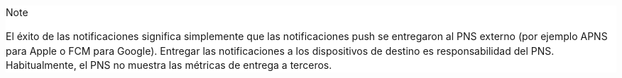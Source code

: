 
> [!NOTE]
> El éxito de las notificaciones significa simplemente que las notificaciones push se entregaron al PNS externo (por ejemplo APNS para Apple o FCM para Google). Entregar las notificaciones a los dispositivos de destino es responsabilidad del PNS. Habitualmente, el PNS no muestra las métricas de entrega a terceros.  

[Azure Portal]: https://portal.azure.com
[Precios de Notification Hubs]: https://azure.microsoft.com/pricing/details/notification-hubs/
[Notification Hubs SLA]: https://azure.microsoft.com/support/legal/sla/
[API de REST de Notification Hubs]: https://msdn.microsoft.com/library/azure/dn530746.aspx
[Tutoriales de introducción a Notification Hubs]: https://azure.microsoft.com/documentation/articles/notification-hubs-ios-get-started/
[Mobile Services Pricing]: https://azure.microsoft.com/pricing/details/mobile-services/
[Registro desde el back-end de la aplicación]: https://msdn.microsoft.com/library/azure/dn743807.aspx
[Administración de registro]: https://msdn.microsoft.com/library/azure/dn530747.aspx
[Modelo de seguridad de Notification Hubs]: https://msdn.microsoft.com/library/azure/dn495373.aspx
[Tutorial sobre inserciones seguras de Notification Hubs]: https://azure.microsoft.com/documentation/articles/notification-hubs-aspnet-backend-ios-secure-push/
[Solución de problemas de Notification Hubs]: https://azure.microsoft.com/documentation/articles/notification-hubs-diagnosing/
[Métricas de Notification Hubs]: ../azure-monitor/platform/metrics-supported.md#microsoftnotificationhubsnamespacesnotificationhubs
[Procedimiento: cómo exportar y modificar registros en bloque]: https://docs.microsoft.com/azure/notification-hubs/export-modify-registrations-bulk
[Azure Portal]: https://portal.azure.com
[complete samples]: https://github.com/Azure/azure-notificationhubs-samples
[Mobile Apps]: https://azure.microsoft.com/services/app-service/mobile/
[Precios de App Service]: https://azure.microsoft.com/pricing/details/app-service/
